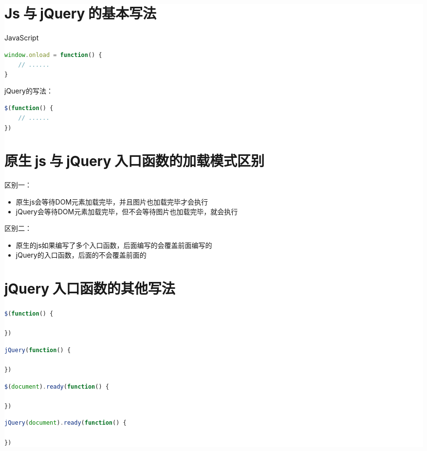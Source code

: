 # Js 与 jQuery 的基本写法

JavaScript

```js
window.onload = function() {
    // ......
}
```

jQuery的写法：

```javascript
$(function() {
    // ......
})
```

# 原生 js 与 jQuery 入口函数的加载模式区别

区别一：

- 原生js会等待DOM元素加载完毕，并且图片也加载完毕才会执行
- jQuery会等待DOM元素加载完毕，但不会等待图片也加载完毕，就会执行

区别二：

- 原生的js如果编写了多个入口函数，后面编写的会覆盖前面编写的
- jQuery的入口函数，后面的不会覆盖前面的

# jQuery 入口函数的其他写法

```javascript
$(function() {
    
})
```

```javascript
jQuery(function() {
    
})
```

```javascript
$(document).ready(function() {
    
})
```

```javascript
jQuery(document).ready(function() {
    
})
```
